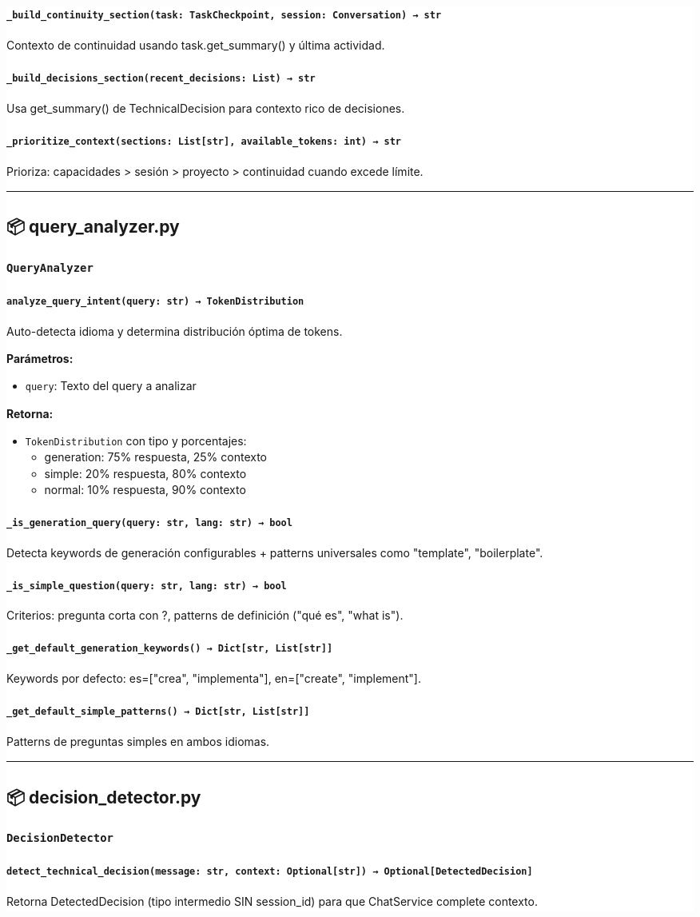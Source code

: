 #### `_build_continuity_section(task: TaskCheckpoint, session: Conversation) → str`
Contexto de continuidad usando task.get_summary() y última actividad.

#### `_build_decisions_section(recent_decisions: List) → str`
Usa get_summary() de TechnicalDecision para contexto rico de decisiones.

#### `_prioritize_context(sections: List[str], available_tokens: int) → str`
Prioriza: capacidades > sesión > proyecto > continuidad cuando excede límite.

---

## 📦 query_analyzer.py

### `QueryAnalyzer`

#### `analyze_query_intent(query: str) → TokenDistribution`
Auto-detecta idioma y determina distribución óptima de tokens.

**Parámetros:**
- `query`: Texto del query a analizar

**Retorna:**
- `TokenDistribution` con tipo y porcentajes:
  - generation: 75% respuesta, 25% contexto
  - simple: 20% respuesta, 80% contexto
  - normal: 10% respuesta, 90% contexto

#### `_is_generation_query(query: str, lang: str) → bool`
Detecta keywords de generación configurables + patterns universales como "template", "boilerplate".

#### `_is_simple_question(query: str, lang: str) → bool`
Criterios: pregunta corta con ?, patterns de definición ("qué es", "what is").

#### `_get_default_generation_keywords() → Dict[str, List[str]]`
Keywords por defecto: es=["crea", "implementa"], en=["create", "implement"].

#### `_get_default_simple_patterns() → Dict[str, List[str]]`
Patterns de preguntas simples en ambos idiomas.

---

## 📦 decision_detector.py

### `DecisionDetector`

#### `detect_technical_decision(message: str, context: Optional[str]) → Optional[DetectedDecision]`
Retorna DetectedDecision (tipo intermedio SIN session_id) para que ChatService complete contexto.
